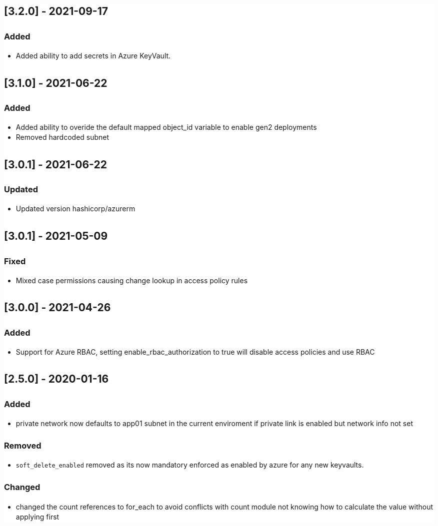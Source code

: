 ## [3.2.0] - 2021-09-17

### Added

- Added ability to add secrets in Azure KeyVault.

## [3.1.0] - 2021-06-22

### Added

- Added ability to overide the default mapped object_id variable to enable gen2 deployments
- Removed hardcoded subnet

## [3.0.1] - 2021-06-22

### Updated

- Updated version hashicorp/azurerm

## [3.0.1] - 2021-05-09

### Fixed

- Mixed case permissions causing change lookup in access policy rules

## [3.0.0] - 2021-04-26

### Added

- Support for Azure RBAC, setting enable\_rbac\_authorization to true will
disable access policies and use RBAC

## [2.5.0] - 2020-01-16

### Added

- private network now defaults to app01 subnet in the current enviroment if
 private link is enabled but network info not set

### Removed

- `soft_delete_enabled` removed as its now mandatory enforced as enabled by
 azure for any new keyvaults.

### Changed

- changed the count references to for_each to avoid conflicts with count module
 not knowing how to calculate the value without applying first
